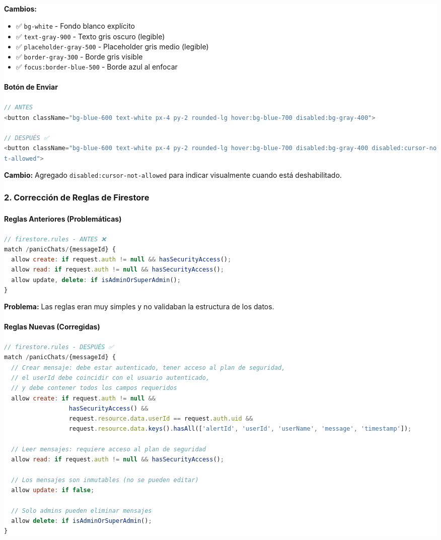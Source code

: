 **Cambios:**
- ✅ `bg-white` - Fondo blanco explícito
- ✅ `text-gray-900` - Texto gris oscuro (legible)
- ✅ `placeholder-gray-500` - Placeholder gris medio (legible)
- ✅ `border-gray-300` - Borde gris visible
- ✅ `focus:border-blue-500` - Borde azul al enfocar

#### Botón de Enviar
```typescript
// ANTES
<button className="bg-blue-600 text-white px-4 py-2 rounded-lg hover:bg-blue-700 disabled:bg-gray-400">

// DESPUÉS ✅
<button className="bg-blue-600 text-white px-4 py-2 rounded-lg hover:bg-blue-700 disabled:bg-gray-400 disabled:cursor-not-allowed">
```

**Cambio:** Agregado `disabled:cursor-not-allowed` para indicar visualmente cuando está deshabilitado.

### 2. **Corrección de Reglas de Firestore**

#### Reglas Anteriores (Problemáticas)
```javascript
// firestore.rules - ANTES ❌
match /panicChats/{messageId} {
  allow create: if request.auth != null && hasSecurityAccess();
  allow read: if request.auth != null && hasSecurityAccess();
  allow update, delete: if isAdminOrSuperAdmin();
}
```

**Problema:** Las reglas eran muy simples y no validaban la estructura de los datos.

#### Reglas Nuevas (Corregidas)
```javascript
// firestore.rules - DESPUÉS ✅
match /panicChats/{messageId} {
  // Crear mensaje: debe estar autenticado, tener acceso al plan de seguridad,
  // el userId debe coincidir con el usuario autenticado,
  // y debe contener todos los campos requeridos
  allow create: if request.auth != null && 
                  hasSecurityAccess() &&
                  request.resource.data.userId == request.auth.uid &&
                  request.resource.data.keys().hasAll(['alertId', 'userId', 'userName', 'message', 'timestamp']);
  
  // Leer mensajes: requiere acceso al plan de seguridad
  allow read: if request.auth != null && hasSecurityAccess();
  
  // Los mensajes son inmutables (no se pueden editar)
  allow update: if false;
  
  // Solo admins pueden eliminar mensajes
  allow delete: if isAdminOrSuperAdmin();
}
```
